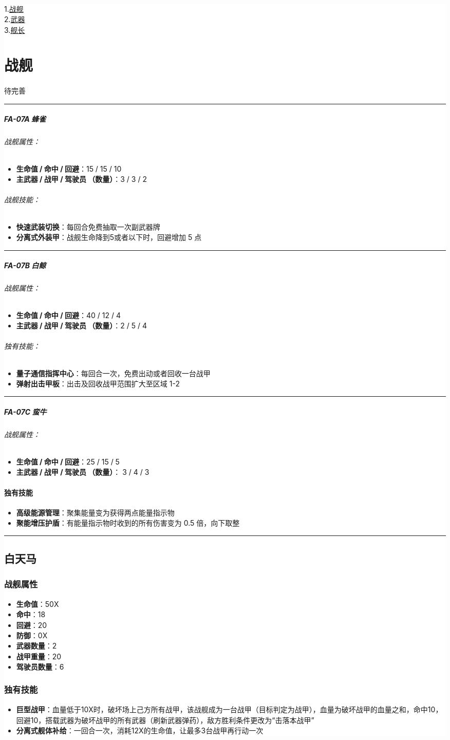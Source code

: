 1.[战舰](#战舰)  
2.[武器](#武器)  
3.[舰长](#舰长)  
# 战舰
待完善  
***
##### FA-07A 蜂雀
###### 战舰属性：
- **生命值 / 命中 / 回避**：15 / 15 / 10 
- **主武器 / 战甲 / 驾驶员 （数量）**：3 / 3 / 2

###### 战舰技能：
+ **快速武装切换**：每回合免费抽取一次副武器牌  
+ **分离式外装甲**：战舰生命降到5或者以下时，回避增加 5 点  

****
##### FA-07B 白鲸 
###### 战舰属性：
- **生命值 / 命中 / 回避**：40 / 12 / 4  
- **主武器 / 战甲 / 驾驶员 （数量）**：2 / 5 / 4

###### 独有技能：
- **量子通信指挥中心**：每回合一次，免费出动或者回收一台战甲
- **弹射出击甲板**：出击及回收战甲范围扩大至区域 1-2
****

##### FA-07C 蛮牛 
###### 战舰属性：
- **生命值 / 命中 / 回避**：25 / 15 / 5
- **主武器 / 战甲 / 驾驶员 （数量）**： 3 / 4 / 3

#### 独有技能
- **高级能源管理**：聚集能量变为获得两点能量指示物
- **聚能增压护盾**：有能量指示物时收到的所有伤害变为 0.5 倍，向下取整  
****

## 白天马
### 战舰属性
+ **生命值**：50X  
+ **命中**：18  
+ **回避**：20  
+ **防御**：0X  
+ **武器数量**：2  
+ **战甲重量**：20  
+ **驾驶员数量**：6
  
### 独有技能
+ **巨型战甲**：血量低于10X时，破坏场上己方所有战甲，该战舰成为一台战甲（目标判定为战甲），血量为破坏战甲的血量之和，命中10，回避10，搭载武器为破坏战甲的所有武器（刷新武器弹药），敌方胜利条件更改为“击落本战甲”
+ **分离式舰体补给**：一回合一次，消耗12X的生命值，让最多3台战甲再行动一次   

